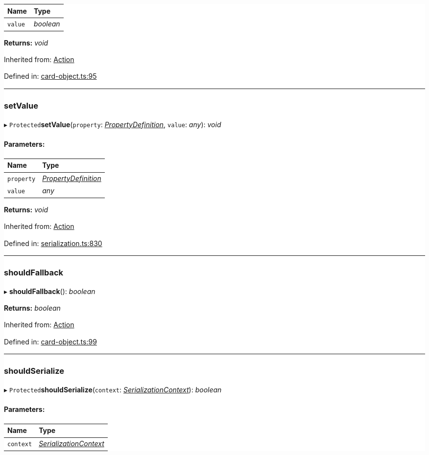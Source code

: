 Name | Type |
:------ | :------ |
`value` | *boolean* |

**Returns:** *void*

Inherited from: [Action](card_elements.action.md)

Defined in: [card-object.ts:95](https://github.com/microsoft/AdaptiveCards/blob/0938a1f10/source/nodejs/adaptivecards/src/card-object.ts#L95)

___

### setValue

▸ `Protected`**setValue**(`property`: [*PropertyDefinition*](serialization.propertydefinition.md), `value`: *any*): *void*

#### Parameters:

Name | Type |
:------ | :------ |
`property` | [*PropertyDefinition*](serialization.propertydefinition.md) |
`value` | *any* |

**Returns:** *void*

Inherited from: [Action](card_elements.action.md)

Defined in: [serialization.ts:830](https://github.com/microsoft/AdaptiveCards/blob/0938a1f10/source/nodejs/adaptivecards/src/serialization.ts#L830)

___

### shouldFallback

▸ **shouldFallback**(): *boolean*

**Returns:** *boolean*

Inherited from: [Action](card_elements.action.md)

Defined in: [card-object.ts:99](https://github.com/microsoft/AdaptiveCards/blob/0938a1f10/source/nodejs/adaptivecards/src/card-object.ts#L99)

___

### shouldSerialize

▸ `Protected`**shouldSerialize**(`context`: [*SerializationContext*](card_elements.serializationcontext.md)): *boolean*

#### Parameters:

Name | Type |
:------ | :------ |
`context` | [*SerializationContext*](card_elements.serializationcontext.md) |
